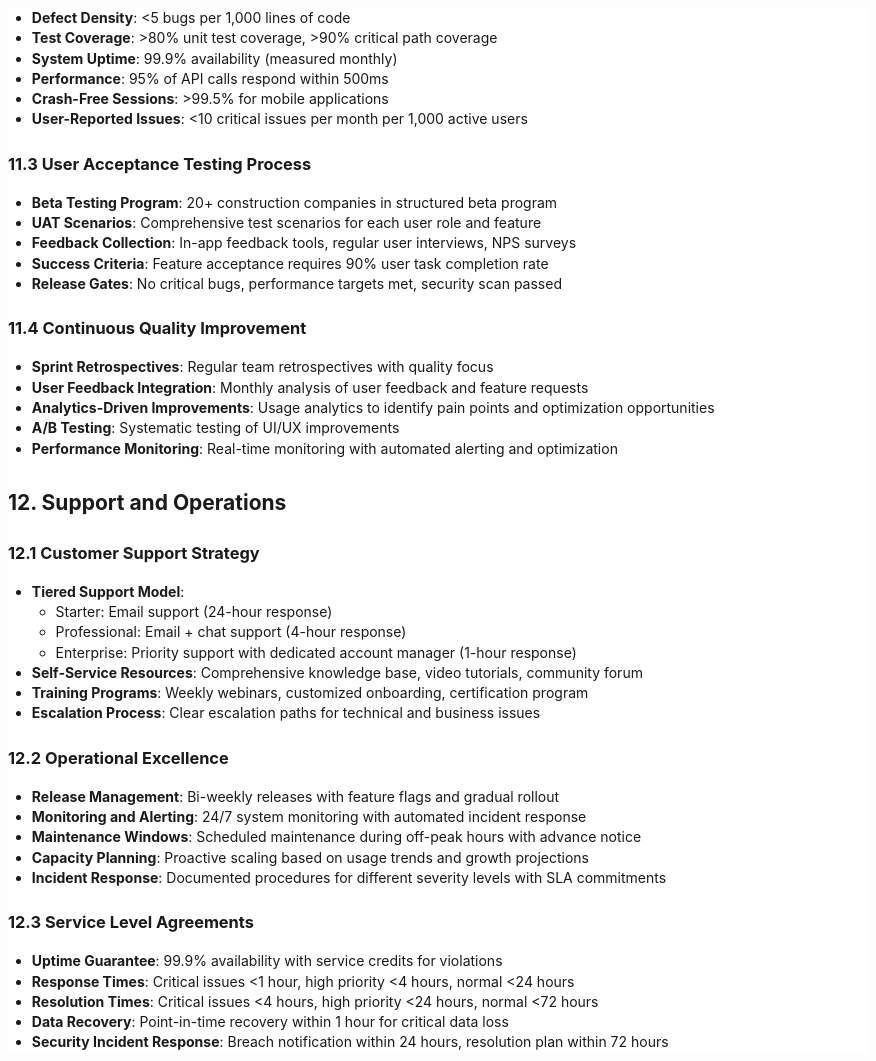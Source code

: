 - **Defect Density**: <5 bugs per 1,000 lines of code
- **Test Coverage**: >80% unit test coverage, >90% critical path coverage
- **System Uptime**: 99.9% availability (measured monthly)
- **Performance**: 95% of API calls respond within 500ms
- **Crash-Free Sessions**: >99.5% for mobile applications
- **User-Reported Issues**: <10 critical issues per month per 1,000 active users

### 11.3 User Acceptance Testing Process

- **Beta Testing Program**: 20+ construction companies in structured beta program
- **UAT Scenarios**: Comprehensive test scenarios for each user role and feature
- **Feedback Collection**: In-app feedback tools, regular user interviews, NPS surveys
- **Success Criteria**: Feature acceptance requires 90% user task completion rate
- **Release Gates**: No critical bugs, performance targets met, security scan passed

### 11.4 Continuous Quality Improvement

- **Sprint Retrospectives**: Regular team retrospectives with quality focus
- **User Feedback Integration**: Monthly analysis of user feedback and feature requests
- **Analytics-Driven Improvements**: Usage analytics to identify pain points and optimization
  opportunities
- **A/B Testing**: Systematic testing of UI/UX improvements
- **Performance Monitoring**: Real-time monitoring with automated alerting and optimization

## 12. Support and Operations

### 12.1 Customer Support Strategy

- **Tiered Support Model**:
  - Starter: Email support (24-hour response)
  - Professional: Email + chat support (4-hour response)
  - Enterprise: Priority support with dedicated account manager (1-hour response)
- **Self-Service Resources**: Comprehensive knowledge base, video tutorials, community forum
- **Training Programs**: Weekly webinars, customized onboarding, certification program
- **Escalation Process**: Clear escalation paths for technical and business issues

### 12.2 Operational Excellence

- **Release Management**: Bi-weekly releases with feature flags and gradual rollout
- **Monitoring and Alerting**: 24/7 system monitoring with automated incident response
- **Maintenance Windows**: Scheduled maintenance during off-peak hours with advance notice
- **Capacity Planning**: Proactive scaling based on usage trends and growth projections
- **Incident Response**: Documented procedures for different severity levels with SLA commitments

### 12.3 Service Level Agreements

- **Uptime Guarantee**: 99.9% availability with service credits for violations
- **Response Times**: Critical issues <1 hour, high priority <4 hours, normal <24 hours
- **Resolution Times**: Critical issues <4 hours, high priority <24 hours, normal <72 hours
- **Data Recovery**: Point-in-time recovery within 1 hour for critical data loss
- **Security Incident Response**: Breach notification within 24 hours, resolution plan within 72
  hours
